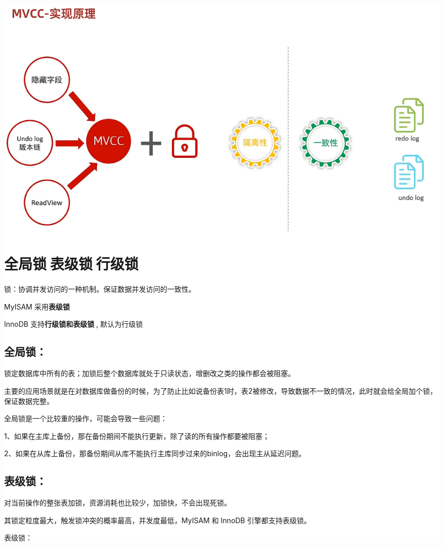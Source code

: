 ![img](assets/1648539818774-b3d3856a-20fe-418d-9fb1-50127192ff7e.png)

# 

# 全局锁 表级锁 行级锁

锁：协调并发访问的一种机制。保证数据并发访问的一致性。

MyISAM 采用**表级锁**

InnoDB 支持**行级锁和表级锁** , 默认为行级锁

## 全局锁：

锁定数据库中所有的表；加锁后整个数据库就处于只读状态，增删改之类的操作都会被阻塞。

主要的应用场景就是在对数据库做备份的时候，为了防止比如说备份表1时，表2被修改，导致数据不一致的情况，此时就会给全局加个锁，保证数据完整。

全局锁是一个比较重的操作，可能会导致一些问题：

1、如果在主库上备份，那在备份期间不能执行更新，除了读的所有操作都要被阻塞；

2、如果在从库上备份，那备份期间从库不能执行主库同步过来的binlog，会出现主从延迟问题。

## 表级锁： 

对当前操作的整张表加锁，资源消耗也比较少，加锁快，不会出现死锁。

其锁定粒度最大，触发锁冲突的概率最高，并发度最低，MyISAM 和 InnoDB 引擎都支持表级锁。

表级锁：
